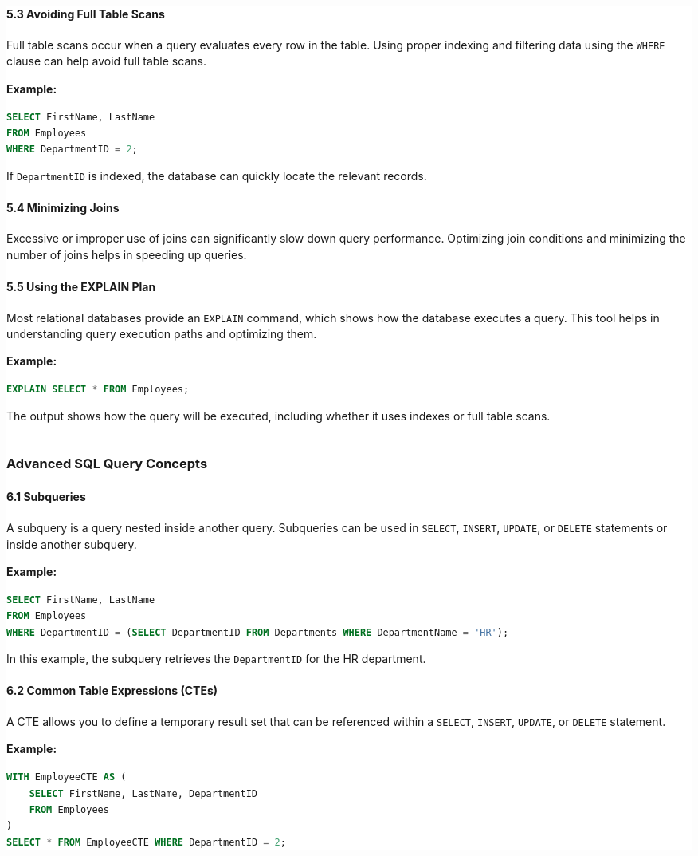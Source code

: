 #### **5.3 Avoiding Full Table Scans**

Full table scans occur when a query evaluates every row in the table. Using proper indexing and filtering data using the `WHERE` clause can help avoid full table scans.

**Example:**
```sql
SELECT FirstName, LastName
FROM Employees
WHERE DepartmentID = 2;
```
If `DepartmentID` is indexed, the database can quickly locate the relevant records.

#### **5.4 Minimizing Joins**

Excessive or improper use of joins can significantly slow down query performance. Optimizing join conditions and minimizing the number of joins helps in speeding up queries.

#### **5.5 Using the EXPLAIN Plan**

Most relational databases provide an `EXPLAIN` command, which shows how the database executes a query. This tool helps in understanding query execution paths and optimizing them.

**Example:**
```sql
EXPLAIN SELECT * FROM Employees;
```
The output shows how the query will be executed, including whether it uses indexes or full table scans.

---

### **Advanced SQL Query Concepts**

#### **6.1 Subqueries**

A subquery is a query nested inside another query. Subqueries can be used in `SELECT`, `INSERT`, `UPDATE`, or `DELETE` statements or inside another subquery.

**Example:**
```sql
SELECT FirstName, LastName
FROM Employees
WHERE DepartmentID = (SELECT DepartmentID FROM Departments WHERE DepartmentName = 'HR');
```
In this example, the subquery retrieves the `DepartmentID` for the HR department.

#### **6.2 Common Table Expressions (CTEs)**

A CTE allows you to define a temporary result set that can be referenced within a `SELECT`, `INSERT`, `UPDATE`, or `DELETE` statement.

**Example:**
```sql
WITH EmployeeCTE AS (
    SELECT FirstName, LastName, DepartmentID
    FROM Employees
)
SELECT * FROM EmployeeCTE WHERE DepartmentID = 2;
```
